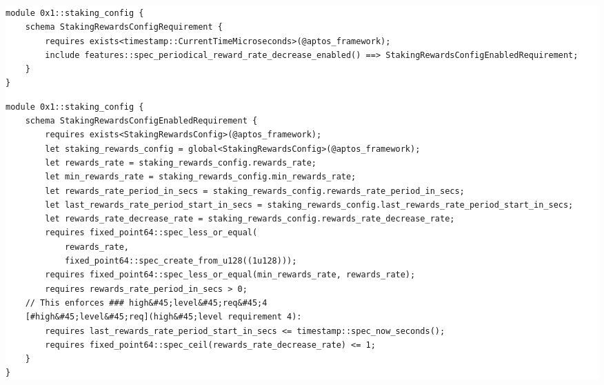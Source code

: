 

<a id="0x1_staking_config_StakingRewardsConfigRequirement"></a>


```move
module 0x1::staking_config {
    schema StakingRewardsConfigRequirement {
        requires exists<timestamp::CurrentTimeMicroseconds>(@aptos_framework);
        include features::spec_periodical_reward_rate_decrease_enabled() ==> StakingRewardsConfigEnabledRequirement;
    }
}
```



<a id="0x1_staking_config_StakingRewardsConfigEnabledRequirement"></a>


```move
module 0x1::staking_config {
    schema StakingRewardsConfigEnabledRequirement {
        requires exists<StakingRewardsConfig>(@aptos_framework);
        let staking_rewards_config = global<StakingRewardsConfig>(@aptos_framework);
        let rewards_rate = staking_rewards_config.rewards_rate;
        let min_rewards_rate = staking_rewards_config.min_rewards_rate;
        let rewards_rate_period_in_secs = staking_rewards_config.rewards_rate_period_in_secs;
        let last_rewards_rate_period_start_in_secs = staking_rewards_config.last_rewards_rate_period_start_in_secs;
        let rewards_rate_decrease_rate = staking_rewards_config.rewards_rate_decrease_rate;
        requires fixed_point64::spec_less_or_equal(
            rewards_rate,
            fixed_point64::spec_create_from_u128((1u128)));
        requires fixed_point64::spec_less_or_equal(min_rewards_rate, rewards_rate);
        requires rewards_rate_period_in_secs > 0;
    // This enforces ### high&#45;level&#45;req&#45;4
    [#high&#45;level&#45;req](high&#45;level requirement 4):
        requires last_rewards_rate_period_start_in_secs <= timestamp::spec_now_seconds();
        requires fixed_point64::spec_ceil(rewards_rate_decrease_rate) <= 1;
    }
}
```
